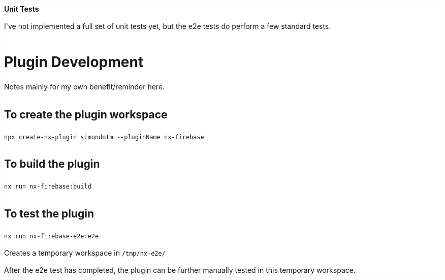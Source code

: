 **Unit Tests**

I've not implemented a full set of unit tests yet, but the e2e tests do perform a few standard tests.

# Plugin Development

Notes mainly for my own benefit/reminder here.

## To create the plugin workspace

`npx create-nx-plugin simondotm --pluginName nx-firebase`

## To build the plugin

`nx run nx-firebase:build`

## To test the plugin

`nx run nx-firebase-e2e:e2e`

Creates a temporary workspace in `/tmp/nx-e2e/`

After the e2e test has completed, the plugin can be further manually tested in this temporary workspace.
